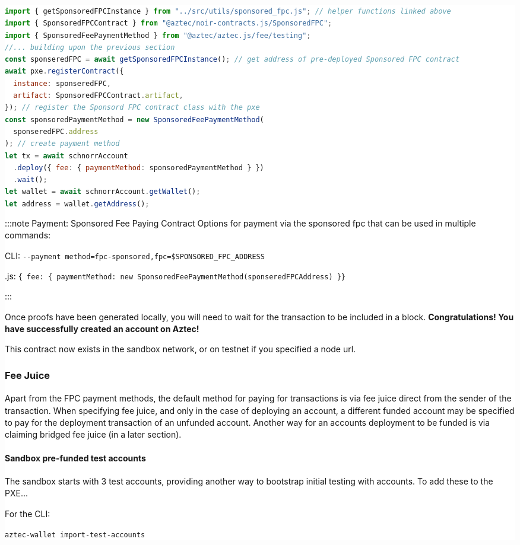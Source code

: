 ```javascript
import { getSponsoredFPCInstance } from "../src/utils/sponsored_fpc.js"; // helper functions linked above
import { SponsoredFPCContract } from "@aztec/noir-contracts.js/SponsoredFPC";
import { SponsoredFeePaymentMethod } from "@aztec/aztec.js/fee/testing";
//... building upon the previous section
const sponseredFPC = await getSponsoredFPCInstance(); // get address of pre-deployed Sponsored FPC contract
await pxe.registerContract({
  instance: sponseredFPC,
  artifact: SponsoredFPCContract.artifact,
}); // register the Sponsord FPC contract class with the pxe
const sponsoredPaymentMethod = new SponsoredFeePaymentMethod(
  sponseredFPC.address
); // create payment method
let tx = await schnorrAccount
  .deploy({ fee: { paymentMethod: sponsoredPaymentMethod } })
  .wait();
let wallet = await schnorrAccount.getWallet();
let address = wallet.getAddress();
```

:::note Payment: Sponsored Fee Paying Contract
Options for payment via the sponsored fpc that can be used in multiple commands:

CLI: `--payment method=fpc-sponsored,fpc=$SPONSORED_FPC_ADDRESS`

.js: `{ fee: { paymentMethod: new SponsoredFeePaymentMethod(sponseredFPCAddress) }}`

:::

Once proofs have been generated locally, you will need to wait for the transaction to be included in a block.
**Congratulations! You have successfully created an account on Aztec!**

This contract now exists in the sandbox network, or on testnet if you specified a node url.

### Fee Juice

Apart from the FPC payment methods, the default method for paying for transactions is via fee juice direct from the sender of the transaction.
When specifying fee juice, and only in the case of deploying an account, a different funded account may be specified to pay for the deployment transaction of an unfunded account.
Another way for an accounts deployment to be funded is via claiming bridged fee juice (in a later section).

#### Sandbox pre-funded test accounts

The sandbox starts with 3 test accounts, providing another way to bootstrap initial testing with accounts. To add these to the PXE...

For the CLI:

```bash
aztec-wallet import-test-accounts
```
